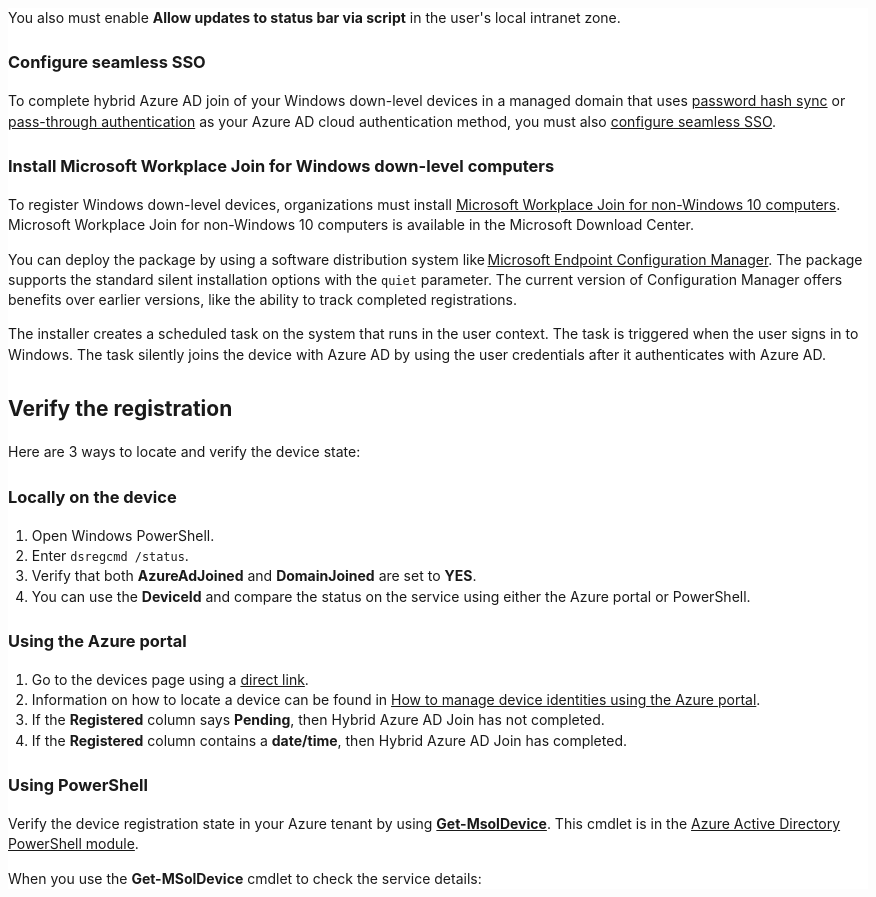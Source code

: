 You also must enable **Allow updates to status bar via script** in the user's local intranet zone.

### Configure seamless SSO

To complete hybrid Azure AD join of your Windows down-level devices in a managed domain that uses [password hash sync](../hybrid/whatis-phs.md) or [pass-through authentication](../hybrid/how-to-connect-pta.md) as your Azure AD cloud authentication method, you must also [configure seamless SSO](../hybrid/how-to-connect-sso-quick-start.md#step-2-enable-the-feature).

### Install Microsoft Workplace Join for Windows down-level computers

To register Windows down-level devices, organizations must install [Microsoft Workplace Join for non-Windows 10 computers](https://www.microsoft.com/download/details.aspx?id=53554). Microsoft Workplace Join for non-Windows 10 computers is available in the Microsoft Download Center.

You can deploy the package by using a software distribution system like [Microsoft Endpoint Configuration Manager](/configmgr/). The package supports the standard silent installation options with the `quiet` parameter. The current version of Configuration Manager offers benefits over earlier versions, like the ability to track completed registrations.

The installer creates a scheduled task on the system that runs in the user context. The task is triggered when the user signs in to Windows. The task silently joins the device with Azure AD by using the user credentials after it authenticates with Azure AD.

## Verify the registration

Here are 3 ways to locate and verify the device state:

### Locally on the device

1. Open Windows PowerShell.
2. Enter `dsregcmd /status`.
3. Verify that both **AzureAdJoined** and **DomainJoined** are set to **YES**.
4. You can use the **DeviceId** and compare the status on the service using either the Azure portal or PowerShell.

### Using the Azure portal

1. Go to the devices page using a [direct link](https://portal.azure.com/#blade/Microsoft_AAD_IAM/DevicesMenuBlade/Devices).
2. Information on how to locate a device can be found in [How to manage device identities using the Azure portal](./device-management-azure-portal.md).
3. If the **Registered** column says **Pending**, then Hybrid Azure AD Join has not completed.
4. If the **Registered** column contains a **date/time**, then Hybrid Azure AD Join has completed.

### Using PowerShell

Verify the device registration state in your Azure tenant by using **[Get-MsolDevice](/powershell/module/msonline/get-msoldevice)**. This cmdlet is in the [Azure Active Directory PowerShell module](/powershell/azure/active-directory/install-msonlinev1).

When you use the **Get-MSolDevice** cmdlet to check the service details:
